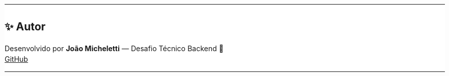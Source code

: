 
---

## ✨ Autor

Desenvolvido por **João Micheletti** — Desafio Técnico Backend 🚀  
[GitHub](https://github.com/joaoMicheletti)

---
